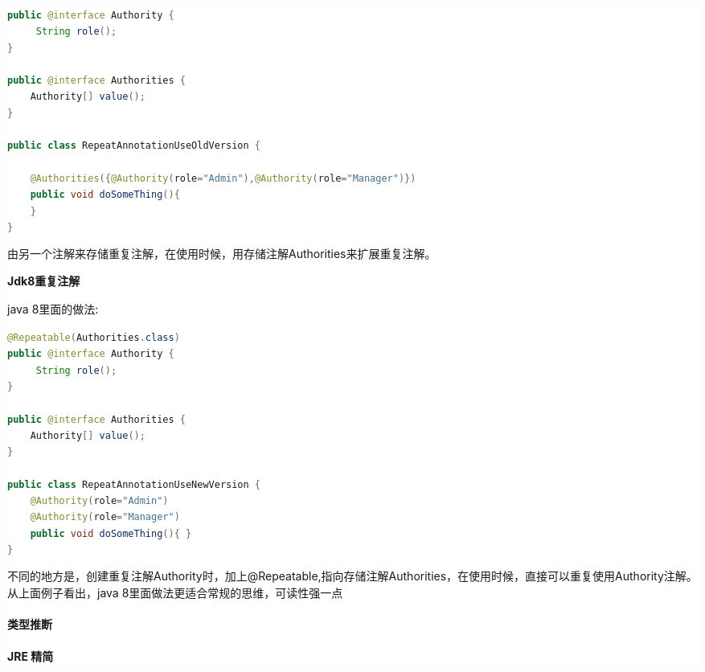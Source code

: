 ```java
public @interface Authority {
     String role();
}

public @interface Authorities {
    Authority[] value();
}

public class RepeatAnnotationUseOldVersion {

    @Authorities({@Authority(role="Admin"),@Authority(role="Manager")})
    public void doSomeThing(){
    }
}

```



由另一个注解来存储重复注解，在使用时候，用存储注解Authorities来扩展重复注解。



 **Jdk8重复注解**

java 8里面的做法:

```java
@Repeatable(Authorities.class)
public @interface Authority {
     String role();
}

public @interface Authorities {
    Authority[] value();
}

public class RepeatAnnotationUseNewVersion {
    @Authority(role="Admin")
    @Authority(role="Manager")
    public void doSomeThing(){ }
}

```



不同的地方是，创建重复注解Authority时，加上@Repeatable,指向存储注解Authorities，在使用时候，直接可以重复使用Authority注解。从上面例子看出，java 8里面做法更适合常规的思维，可读性强一点



#### 类型推断





#### JRE 精简
